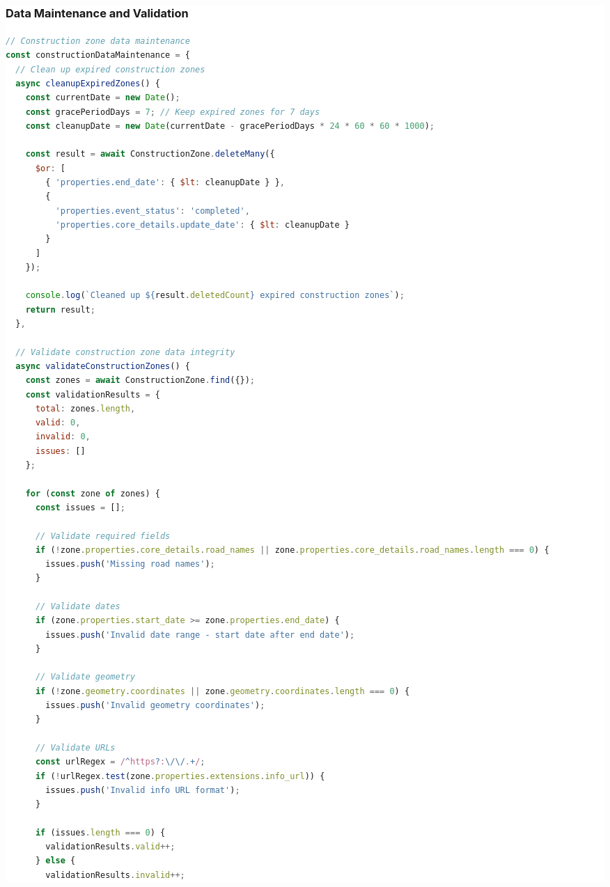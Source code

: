 ### Data Maintenance and Validation
```javascript
// Construction zone data maintenance
const constructionDataMaintenance = {
  // Clean up expired construction zones
  async cleanupExpiredZones() {
    const currentDate = new Date();
    const gracePeriodDays = 7; // Keep expired zones for 7 days
    const cleanupDate = new Date(currentDate - gracePeriodDays * 24 * 60 * 60 * 1000);
    
    const result = await ConstructionZone.deleteMany({
      $or: [
        { 'properties.end_date': { $lt: cleanupDate } },
        { 
          'properties.event_status': 'completed',
          'properties.core_details.update_date': { $lt: cleanupDate }
        }
      ]
    });
    
    console.log(`Cleaned up ${result.deletedCount} expired construction zones`);
    return result;
  },
  
  // Validate construction zone data integrity
  async validateConstructionZones() {
    const zones = await ConstructionZone.find({});
    const validationResults = {
      total: zones.length,
      valid: 0,
      invalid: 0,
      issues: []
    };
    
    for (const zone of zones) {
      const issues = [];
      
      // Validate required fields
      if (!zone.properties.core_details.road_names || zone.properties.core_details.road_names.length === 0) {
        issues.push('Missing road names');
      }
      
      // Validate dates
      if (zone.properties.start_date >= zone.properties.end_date) {
        issues.push('Invalid date range - start date after end date');
      }
      
      // Validate geometry
      if (!zone.geometry.coordinates || zone.geometry.coordinates.length === 0) {
        issues.push('Invalid geometry coordinates');
      }
      
      // Validate URLs
      const urlRegex = /^https?:\/\/.+/;
      if (!urlRegex.test(zone.properties.extensions.info_url)) {
        issues.push('Invalid info URL format');
      }
      
      if (issues.length === 0) {
        validationResults.valid++;
      } else {
        validationResults.invalid++;
```